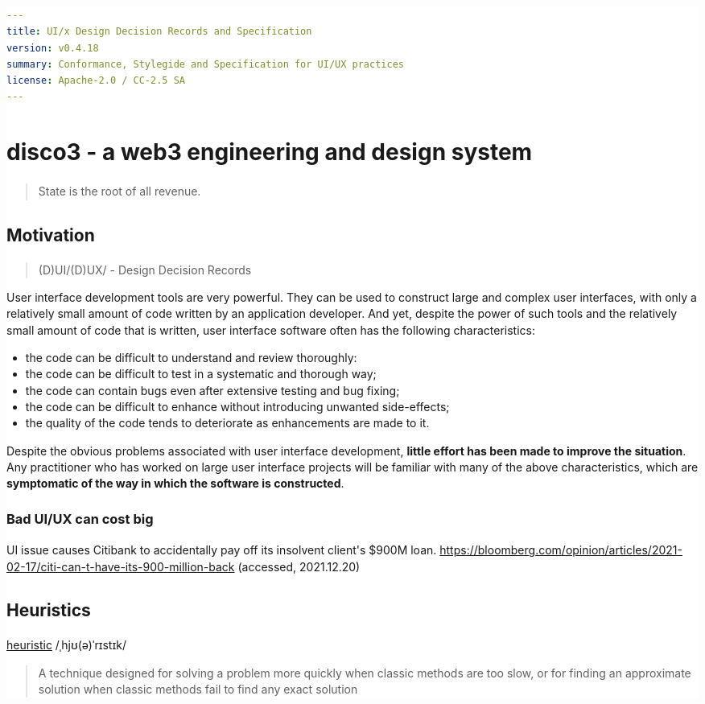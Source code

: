 ```yaml
---
title: UI/x Design Decision Records and Specification
version: v0.4.18
summary: Conformance, Stylegide and Specification for UI/UX practices
license: Apache-2.0 / CC-2.5 SA
---
```


# disco3 - a web3 engineering and design system

> State is the root of all revenue.

## Motivation

> (D)UI/(D)UX/ - Design Decision Records

User interface development tools are very powerful. They can be used to
construct large and complex user interfaces, with only a relatively small amount
of code written by an application developer. And yet, despite the power of such
tools and the relatively small amount of code that is written, user interface
software often has the following characteristics:

- the code can be difficult to understand and review thoroughly:
- the code can be difficult to test in a systematic and thorough way;
- the code can contain bugs even after extensive testing and bug fixing;
- the code can be difficult to enhance without introducing unwanted
  side-effects;
- the quality of the code tends to deteriorate as enhancements are made to it.

Despite the obvious problems associated with user interface development,
**little effort has been made to improve the situation**. Any practitioner who
has worked on large user interface projects will be familiar with many of the
above characteristics, which are **symptomatic of the way in which the software
is constructed**.

### Bad UI/UX can cost big

UI issue causes Citibank to accidentally pay off its insolvent client's \$900M
loan.
<https://bloomberg.com/opinion/articles/2021-02-17/citi-can-t-have-its-900-million-back>
(accessed, 2021.12.20)

## Heuristics

[heuristic](<https://en.wikipedia.org/wiki/Heuristic_(computer_science)>)
/ˌhjʊ(ə)ˈrɪstɪk/

> A technique designed for solving a problem more quickly when classic methods
> are too slow, or for finding an approximate solution when classic methods fail
> to find any exact solution
